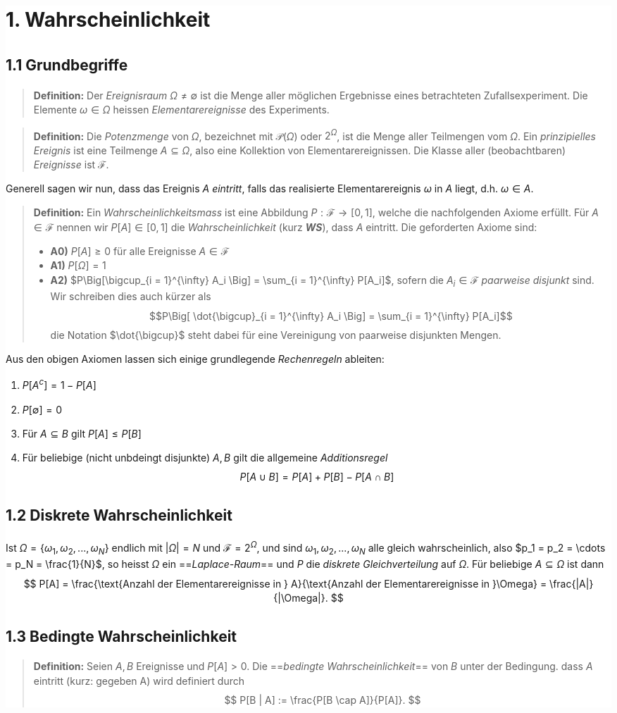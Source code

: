 # 1. Wahrscheinlichkeit
## 1.1 Grundbegriffe

> **Definition:** Der *Ereignisraum* $\Omega \neq \emptyset$ ist die Menge aller möglichen Ergebnisse eines betrachteten Zufallsexperiment. Die Elemente $\omega \in \Omega$ heissen *Elementarereignisse* des Experiments.

> **Definition:** Die *Potenzmenge* von $\Omega$, bezeichnet mit $\mathcal{P}(\Omega)$ oder $2^{\Omega}$, ist die Menge aller Teilmengen vom $\Omega$. Ein *prinzipielles Ereignis* ist eine Teilmenge $A \subseteq \Omega$, also eine Kollektion von Elementarereignissen. Die Klasse aller (beobachtbaren) *Ereignisse* ist $\mathcal{F}$.

Generell sagen wir nun, dass das Ereignis $A$ *eintritt*, falls das realisierte Elementarereignis $\omega$ in $A$ liegt, d.h. $\omega \in A$.

> **Definition:** Ein *Wahrscheinlichkeitsmass* ist eine Abbildung $P : \mathcal{F} \to [0, \, 1]$, welche die nachfolgenden Axiome erfüllt. Für $A \in \mathcal{F}$ nennen wir $P[A] \in [0, \, 1]$ die *Wahrscheinlichkeit* (kurz ***WS***), dass $A$ eintritt. Die geforderten Axiome sind:
> - **A0)** $P[A] \geq 0$ für alle Ereignisse $A \in \mathcal{F}$
> - **A1)** $P[\Omega] = 1$
> - **A2)** $P\Big[\bigcup_{i = 1}^{\infty} A_i \Big] = \sum_{i = 1}^{\infty} P[A_i]$, sofern die $A_i \in \mathcal{F}$ *paarweise disjunkt* sind. Wir schreiben dies auch kürzer als $$P\Big[ \dot{\bigcup}_{i = 1}^{\infty} A_i  \Big] = \sum_{i = 1}^{\infty} P[A_i]$$ die Notation $\dot{\bigcup}$ steht dabei für eine Vereinigung von paarweise disjunkten Mengen.
>

Aus den obigen Axiomen lassen sich einige grundlegende *Rechenregeln* ableiten:
1. $P[A^c] = 1- P[A]$

2. $P[\emptyset] = 0$

3. Für $A \subseteq B$ gilt $P[A] \leq P[B]$

4. Für beliebige (nicht unbdeingt disjunkte) $A, \, B$ gilt die allgemeine *Additionsregel* 
   $$
   P[A \cup B] = P[A] + P[B] - P[A \cap B]
   $$

## 1.2 Diskrete Wahrscheinlichkeit
Ist $\Omega = \{\omega_1, \, \omega_2,..., \, \omega_N \}$ endlich mit $|\Omega| = N$ und $\mathcal{F} = 2^{\Omega}$, und sind $\omega_1, \, \omega_2,..., \, \omega_N$ alle gleich wahrscheinlich, also $p_1 = p_2 = \cdots = p_N = \frac{1}{N}$, so heisst $\Omega$ ein ==*Laplace-Raum*== und $P$ die *diskrete Gleichverteilung* auf $\Omega$. Für beliebige $A \subseteq \Omega$ ist dann
$$
P[A] = \frac{\text{Anzahl der Elementarereignisse in } A}{\text{Anzahl der Elementarereignisse in }\Omega} = \frac{|A|}{|\Omega|}.
$$

## 1.3 Bedingte Wahrscheinlichkeit

> **Definition:** Seien $A, \, B$ Ereignisse und $P[A] > 0$. Die ==*bedingte Wahrscheinlichkeit*== von $B$ unter der Bedingung. dass $A$ eintritt (kurz: gegeben A) wird definiert durch
> $$
> P[B | A] := \frac{P[B \cap A]}{P[A]}.
> $$
